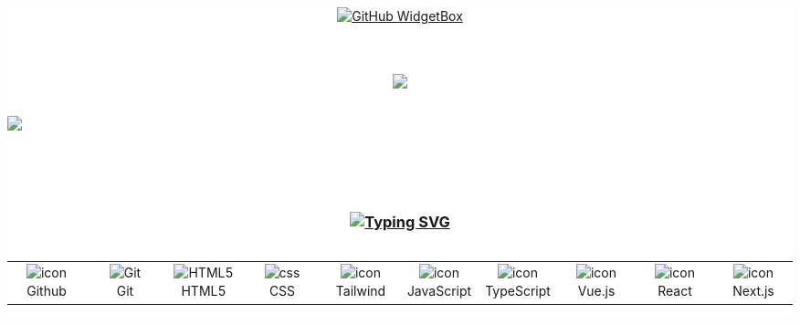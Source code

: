 
<p align="center">
    <a href="https://github.com/Pantuzzo" target="_blank">
        <img src="https://github-widgetbox.vercel.app/api/profile?username=pantuzzo&data=followers,repositories,stars,commits&theme=dark" alt="GitHub WidgetBox" width="90%" height="0%">
    </a>

<h1 align="center">
<img src="https://readme-typing-svg.herokuapp.com/?font=Righteous&size=35&color=FFFF00&center=true&vCenter=true&width=650&height=70&duration=4000&lines=Frontend+Developer...;+Frontend+Developer.." />
</h1>

<img src="https://user-images.githubusercontent.com/73097560/115834477-dbab4500-a447-11eb-908a-139a6edaec5c.gif"><br><br><br><br>


<h3 align="center"><a href="https://www.linkedin.com/in/%C3%ADcaro-pantuzzo-villela-brandao/"><img src="https://readme-typing-svg.demolab.com?font=Fira+Code&weight=500&size=25&pause=0&duration=4000&color=FF00FF&center=true&width=700&lines=Tecnologias;Technologies" alt="Typing SVG" /></a></h3>
<p align="center">
<p align="center">
<div style="display: flex; align-items: flex-start; align: center">
<table align="center">
  <tr>
    <td align="center" width="96">
        <img src="https://techstack-generator.vercel.app/github-icon.svg" alt="icon" width="40" height="40" />
      <br>Github
    </td>
    <td align="center" width="96"> 
        <img src="https://user-images.githubusercontent.com/25181517/192108372-f71d70ac-7ae6-4c0d-8395-51d8870c2ef0.png" width="40" height="40" alt="Git" />
      <br>Git
    <td align="center"  width="96">
        <img src="https://skillicons.dev/icons?i=html" width="40" height="40" alt="HTML5" />
      <br>HTML5
    </td>
    <td align="center" width="96">
        <img src="https://skillicons.dev/icons?i=css" width="40" height="40" alt="css" />
      <br>CSS
    </td>
    <td align="center" width="96">
        <img src="https://raw.githubusercontent.com/tandpfun/skill-icons/65dea6c4eaca7da319e552c09f4cf5a9a8dab2c8/icons/TailwindCSS-Dark.svg" alt="icon" width="40" height="40" />
      <br>Tailwind
    </td>
    <td align="center" width="96">
        <img src="https://techstack-generator.vercel.app/js-icon.svg" alt="icon" width="40" height="40" />
      <br>JavaScript
    </td>
    <td align="center" width="96">
        <img src="https://icons.veryicon.com/png/o/business/vscode-program-item-icon/typescript-def.png" alt="icon" width="40" height="40" />
      <br>TypeScript
    </td>
    <td align="center" width="96">
        <img src="https://raw.githubusercontent.com/tandpfun/skill-icons/65dea6c4eaca7da319e552c09f4cf5a9a8dab2c8/icons/VueJS-Dark.svg" alt="icon" width="40" height="40" />
      <br>Vue.js
    </td>
     <td align="center" width="96">
        <img src="https://raw.githubusercontent.com/tandpfun/skill-icons/65dea6c4eaca7da319e552c09f4cf5a9a8dab2c8/icons/React-Dark.svg" alt="icon" width="40" height="40" />
      <br>React
    </td>
    <td align="center" width="96">
        <img src="https://raw.githubusercontent.com/tandpfun/skill-icons/65dea6c4eaca7da319e552c09f4cf5a9a8dab2c8/icons/NextJS-Dark.svg" alt="icon" width="40" height="40" />
      <br>Next.js